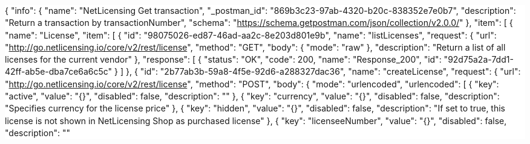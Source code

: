 {
  "info": {
    "name": "NetLicensing Get transaction",
    "_postman_id": "869b3c23-97ab-4320-b20c-838352e7e0b7",
    "description": "Return a transaction by transactionNumber",
    "schema": "https://schema.getpostman.com/json/collection/v2.0.0/"
  },
  "item": [
    {
      "name": "License",
      "item": [
        {
          "id": "98075026-ed87-46ad-aa2c-8e203d801e9b",
          "name": "listLicenses",
          "request": {
            "url": "http://go.netlicensing.io/core/v2/rest/license",
            "method": "GET",
            "body": {
              "mode": "raw"
            },
            "description": "Return a list of all licenses for the current vendor"
          },
          "response": [
            {
              "status": "OK",
              "code": 200,
              "name": "Response_200",
              "id": "92d75a2a-7dd1-42ff-ab5e-dba7ce6a6c5c"
            }
          ]
        },
        {
          "id": "2b77ab3b-59a8-4f5e-92d6-a288327dac36",
          "name": "createLicense",
          "request": {
            "url": "http://go.netlicensing.io/core/v2/rest/license",
            "method": "POST",
            "body": {
              "mode": "urlencoded",
              "urlencoded": [
                {
                  "key": "active",
                  "value": "{}",
                  "disabled": false,
                  "description": ""
                },
                {
                  "key": "currency",
                  "value": "{}",
                  "disabled": false,
                  "description": "Specifies currency for the license price"
                },
                {
                  "key": "hidden",
                  "value": "{}",
                  "disabled": false,
                  "description": "If set to true, this license is not shown in NetLicensing Shop as purchased license"
                },
                {
                  "key": "licenseeNumber",
                  "value": "{}",
                  "disabled": false,
                  "description": ""